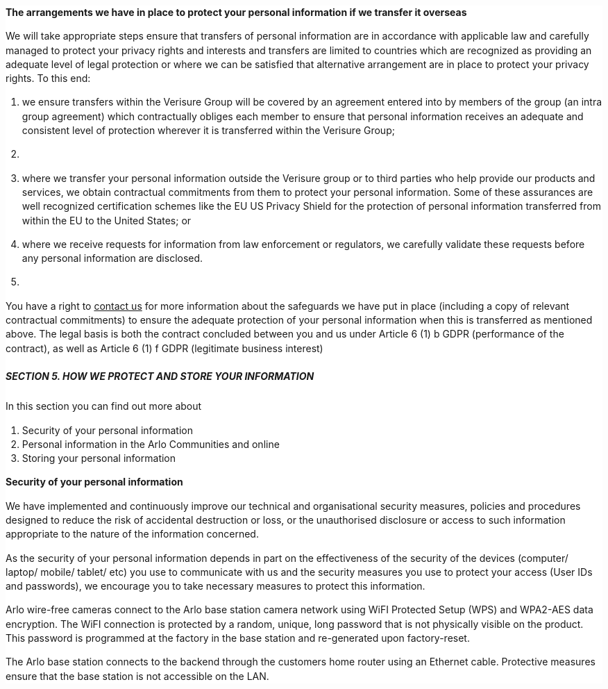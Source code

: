 **The arrangements we have in place to protect your personal information if we transfer it overseas**

We will take appropriate steps ensure that transfers of personal information are in accordance with applicable law and carefully managed to protect your privacy rights and interests and transfers are limited to countries which are recognized as providing an adequate level of legal protection or where we can be satisfied that alternative arrangement are in place to protect your privacy rights. To this end:

1.  we ensure transfers within the Verisure Group will be covered by an agreement entered into by members of the group (an intra group agreement) which contractually obliges each member to ensure that personal information receives an adequate and consistent level of protection wherever it is transferred within the Verisure Group;
2.    
    
3.  where we transfer your personal information outside the Verisure group or to third parties who help provide our products and services, we obtain contractual commitments from them to protect your personal information. Some of these assurances are well recognized certification schemes like the EU US Privacy Shield for the protection of personal information transferred from within the EU to the United States; or
4.  where we receive requests for information from law enforcement or regulators, we carefully validate these requests before any personal information are disclosed.
5.    
    

You have a right to [contact us](#contact) for more information about the safeguards we have put in place (including a copy of relevant contractual commitments) to ensure the adequate protection of your personal information when this is transferred as mentioned above. The legal basis is both the contract concluded between you and us under Article 6 (1) b GDPR (performance of the contract), as well as Article 6 (1) f GDPR (legitimate business interest)

##### SECTION 5. HOW WE PROTECT AND STORE YOUR INFORMATION

In this section you can find out more about

1.  Security of your personal information
2.  Personal information in the Arlo Communities and online
3.  Storing your personal information

**Security of your personal information**

We have implemented and continuously improve our technical and organisational security measures, policies and procedures designed to reduce the risk of accidental destruction or loss, or the unauthorised disclosure or access to such information appropriate to the nature of the information concerned.

As the security of your personal information depends in part on the effectiveness of the security of the devices (computer/ laptop/ mobile/ tablet/ etc) you use to communicate with us and the security measures you use to protect your access (User IDs and passwords), we encourage you to take necessary measures to protect this information.

Arlo wire-free cameras connect to the Arlo base station camera network using WiFI Protected Setup (WPS) and WPA2-AES data encryption. The WiFI connection is protected by a random, unique, long password that is not physically visible on the product. This password is programmed at the factory in the base station and re-generated upon factory-reset.

The Arlo base station connects to the backend through the customers home router using an Ethernet cable. Protective measures ensure that the base station is not accessible on the LAN.
